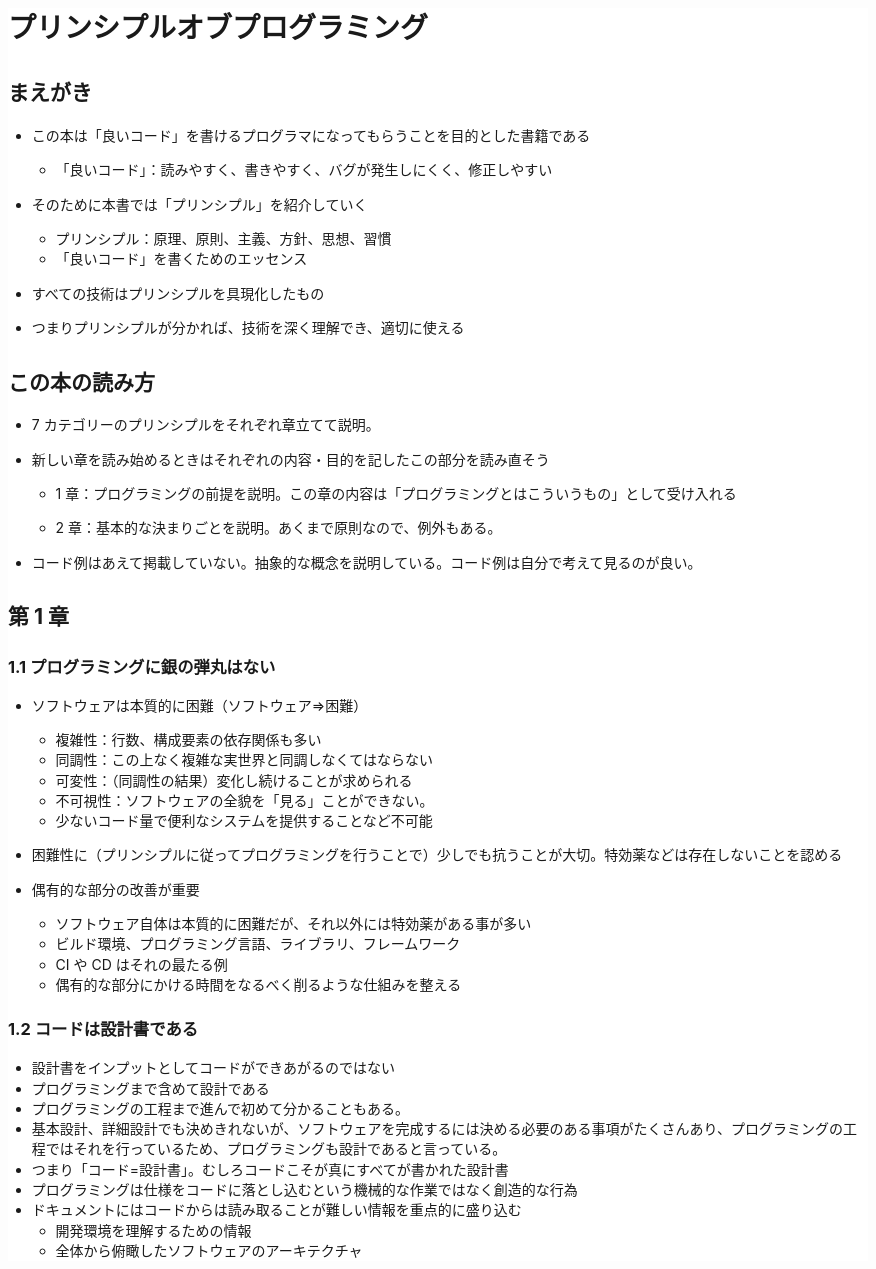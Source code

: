 # プリンシプルオブプログラミング

## まえがき

- この本は「良いコード」を書けるプログラマになってもらうことを目的とした書籍である

  - 「良いコード」：読みやすく、書きやすく、バグが発生しにくく、修正しやすい

- そのために本書では「プリンシプル」を紹介していく

  - プリンシプル：原理、原則、主義、方針、思想、習慣
  - 「良いコード」を書くためのエッセンス

- すべての技術はプリンシプルを具現化したもの

- つまりプリンシプルが分かれば、技術を深く理解でき、適切に使える

## この本の読み方

- 7 カテゴリーのプリンシプルをそれぞれ章立てて説明。
- 新しい章を読み始めるときはそれぞれの内容・目的を記したこの部分を読み直そう

  - 1 章：プログラミングの前提を説明。この章の内容は「プログラミングとはこういうもの」として受け入れる

  - 2 章：基本的な決まりごとを説明。あくまで原則なので、例外もある。

- コード例はあえて掲載していない。抽象的な概念を説明している。コード例は自分で考えて見るのが良い。

## 第 1 章

### 1.1 プログラミングに銀の弾丸はない

- ソフトウェアは本質的に困難（ソフトウェア=>困難）
  - 複雑性：行数、構成要素の依存関係も多い
  - 同調性：この上なく複雑な実世界と同調しなくてはならない
  - 可変性：（同調性の結果）変化し続けることが求められる
  - 不可視性：ソフトウェアの全貌を「見る」ことができない。
  - 少ないコード量で便利なシステムを提供することなど不可能
- 困難性に（プリンシプルに従ってプログラミングを行うことで）少しでも抗うことが大切。特効薬などは存在しないことを認める

- 偶有的な部分の改善が重要
  - ソフトウェア自体は本質的に困難だが、それ以外には特効薬がある事が多い
  - ビルド環境、プログラミング言語、ライブラリ、フレームワーク
  - CI や CD はそれの最たる例
  - 偶有的な部分にかける時間をなるべく削るような仕組みを整える

### 1.2 コードは設計書である

- 設計書をインプットとしてコードができあがるのではない
- プログラミングまで含めて設計である
- プログラミングの工程まで進んで初めて分かることもある。
- 基本設計、詳細設計でも決めきれないが、ソフトウェアを完成するには決める必要のある事項がたくさんあり、プログラミングの工程ではそれを行っているため、プログラミングも設計であると言っている。
- つまり「コード=設計書」。むしろコードこそが真にすべてが書かれた設計書
- プログラミングは仕様をコードに落とし込むという機械的な作業ではなく創造的な行為
- ドキュメントにはコードからは読み取ることが難しい情報を重点的に盛り込む
  - 開発環境を理解するための情報
  - 全体から俯瞰したソフトウェアのアーキテクチャ
